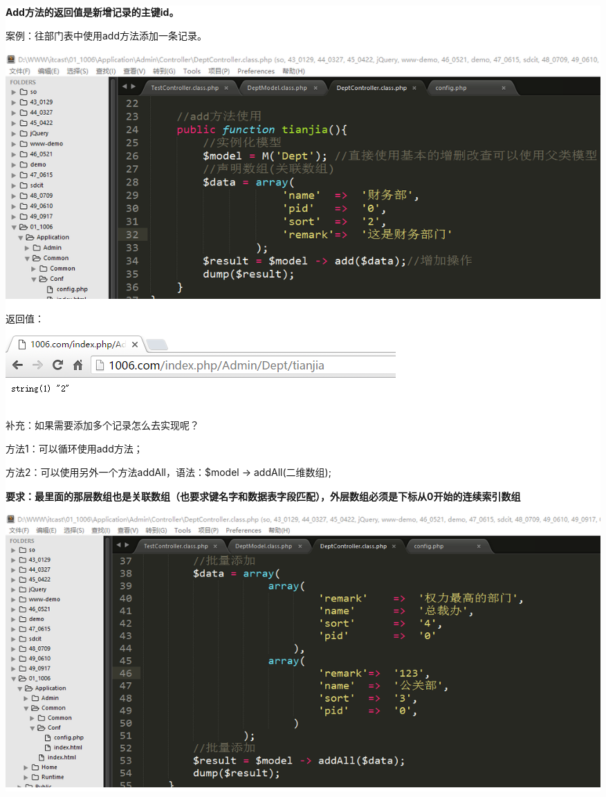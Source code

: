 **Add方法的返回值是新增记录的主键id。**

案例：往部门表中使用add方法添加一条记录。

![](media/2e0947d862e2f15504a900ba2588f71f.png)

返回值：

![](media/7d0d8b37e7e3c1c879dba5009cd29d14.png)

补充：如果需要添加多个记录怎么去实现呢？

方法1：可以循环使用add方法；

方法2：可以使用另外一个方法addAll，语法：\$model -\> addAll(二维数组);

**要求：最里面的那层数组也是关联数组（也要求键名字和数据表字段匹配），外层数组必须是下标从0开始的连续索引数组**

![](media/2c63ee54bbd831e36360d27ec3f926f4.png)
